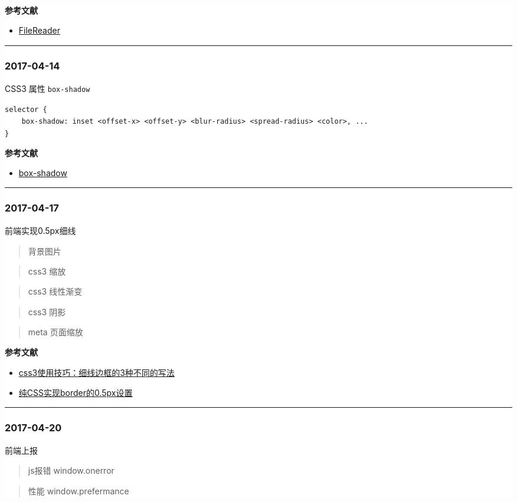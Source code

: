 

**参考文献**

- [FileReader](https://developer.mozilla.org/zh-CN/docs/Web/API/FileReader)


---

### 2017-04-14


CSS3 属性 `box-shadow`

```
selector {
    box-shadow: inset <offset-x> <offset-y> <blur-radius> <spread-radius> <color>, ...
}
```



**参考文献**

- [box-shadow](https://developer.mozilla.org/zh-CN/docs/Web/CSS/box-shadow)

---


### 2017-04-17


前端实现0.5px细线

> 背景图片

> css3 缩放

> css3 线性渐变

> css3 阴影

> meta 页面缩放



**参考文献**

- [css3使用技巧：细线边框的3种不同的写法](http://www.daqianduan.com/5935.html)

- [纯CSS实现border的0.5px设置](http://www.zhangyunling.com/543.html)

---



### 2017-04-20


前端上报

> js报错   window.onerror

> 性能   window.prefermance
